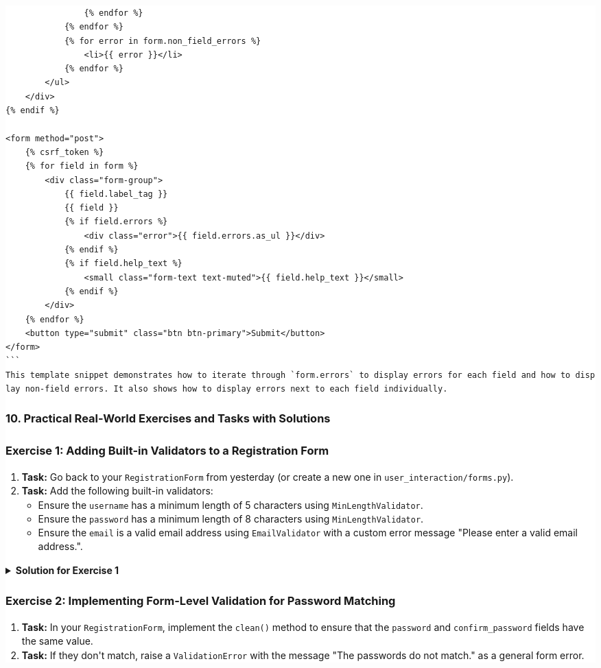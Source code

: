                     {% endfor %}
                {% endfor %}
                {% for error in form.non_field_errors %}
                    <li>{{ error }}</li>
                {% endfor %}
            </ul>
        </div>
    {% endif %}

    <form method="post">
        {% csrf_token %}
        {% for field in form %}
            <div class="form-group">
                {{ field.label_tag }}
                {{ field }}
                {% if field.errors %}
                    <div class="error">{{ field.errors.as_ul }}</div>
                {% endif %}
                {% if field.help_text %}
                    <small class="form-text text-muted">{{ field.help_text }}</small>
                {% endif %}
            </div>
        {% endfor %}
        <button type="submit" class="btn btn-primary">Submit</button>
    </form>
    ```
    This template snippet demonstrates how to iterate through `form.errors` to display errors for each field and how to display non-field errors. It also shows how to display errors next to each field individually.

### 10. Practical Real-World Exercises and Tasks with Solutions

### Exercise 1: Adding Built-in Validators to a Registration Form

1.  **Task:** Go back to your `RegistrationForm` from yesterday (or create a new one in `user_interaction/forms.py`).
2.  **Task:** Add the following built-in validators:
    - Ensure the `username` has a minimum length of 5 characters using `MinLengthValidator`.
    - Ensure the `password` has a minimum length of 8 characters using `MinLengthValidator`.
    - Ensure the `email` is a valid email address using `EmailValidator` with a custom error message "Please enter a valid email address.".

<details><summary><b>Solution for Exercise 1</b></summary></details>

### Exercise 2: Implementing Form-Level Validation for Password Matching

1.  **Task:** In your `RegistrationForm`, implement the `clean()` method to ensure that the `password` and `confirm_password` fields have the same value.
2.  **Task:** If they don't match, raise a `ValidationError` with the message "The passwords do not match." as a general form error.
